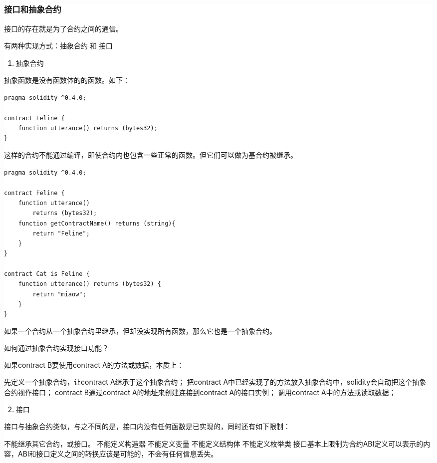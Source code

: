### 接口和抽象合约

接口的存在就是为了合约之间的通信。

有两种实现方式：抽象合约 和 接口

1. 抽象合约

抽象函数是没有函数体的的函数。如下：

```
pragma solidity ^0.4.0;

contract Feline {
    function utterance() returns (bytes32);
}
```

这样的合约不能通过编译，即使合约内也包含一些正常的函数。但它们可以做为基合约被继承。

```
pragma solidity ^0.4.0;

contract Feline {
    function utterance()
        returns (bytes32);
    function getContractName() returns (string){
        return "Feline";
    }
}

contract Cat is Feline {
    function utterance() returns (bytes32) {
        return "miaow";
    }
}
```


如果一个合约从一个抽象合约里继承，但却没实现所有函数，那么它也是一个抽象合约。

如何通过抽象合约实现接口功能？

如果contract B要使用contract A的方法或数据，本质上：

先定义一个抽象合约，让contract A继承于这个抽象合约；
把contract A中已经实现了的方法放入抽象合约中，solidity会自动把这个抽象合约视作接口；
contract B通过contract A的地址来创建连接到contract A的接口实例；
调用contract A中的方法或读取数据；

2. 接口

接口与抽象合约类似，与之不同的是，接口内没有任何函数是已实现的，同时还有如下限制：

不能继承其它合约，或接口。
不能定义构造器
不能定义变量
不能定义结构体
不能定义枚举类
接口基本上限制为合约ABI定义可以表示的内容，ABI和接口定义之间的转换应该是可能的，不会有任何信息丢失。
